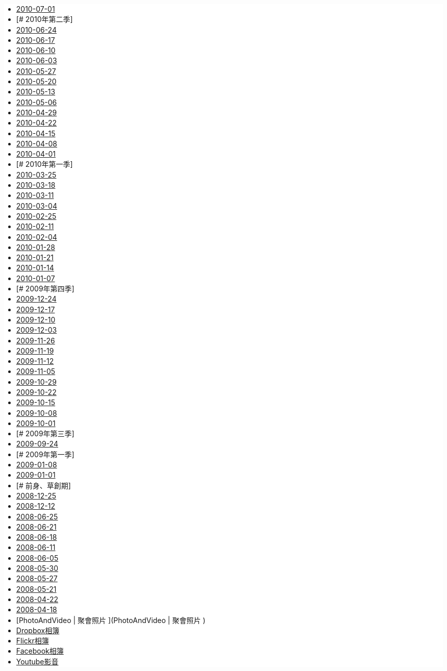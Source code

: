   * [2010-07-01](2010-07-01)
 * [# 2010年第二季]
  * [2010-06-24](2010-06-24)
  * [2010-06-17](2010-06-17)
  * [2010-06-10](2010-06-10)
  * [2010-06-03](2010-06-03)
  * [2010-05-27](2010-05-27)
  * [2010-05-20](2010-05-20)
  * [2010-05-13](2010-05-13)
  * [2010-05-06](2010-05-06)
  * [2010-04-29](2010-04-29)
  * [2010-04-22](2010-04-22)
  * [2010-04-15](2010-04-15)
  * [2010-04-08](2010-04-08)
  * [2010-04-01](2010-04-01)
 * [# 2010年第一季]
  * [2010-03-25](2010-03-25)
  * [2010-03-18](2010-03-18)
  * [2010-03-11](2010-03-11)
  * [2010-03-04](2010-03-04)
  * [2010-02-25](2010-02-25)
  * [2010-02-11](2010-02-11)
  * [2010-02-04](2010-02-04)
  * [2010-01-28](2010-01-28)
  * [2010-01-21](2010-01-21)
  * [2010-01-14](2010-01-14)
  * [2010-01-07](2010-01-07)
 * [# 2009年第四季]
  * [2009-12-24](2009-12-24)
  * [2009-12-17](2009-12-17)
  * [2009-12-10](2009-12-10)
  * [2009-12-03](2009-12-03)
  * [2009-11-26](2009-11-26)
  * [2009-11-19](2009-11-19)
  * [2009-11-12](2009-11-12)
  * [2009-11-05](2009-11-05)
  * [2009-10-29](2009-10-29)
  * [2009-10-22](2009-10-22)
  * [2009-10-15](2009-10-15)
  * [2009-10-08](2009-10-08)
  * [2009-10-01](2009-10-01)
 * [# 2009年第三季]
  * [2009-09-24](2009-09-24)
 * [# 2009年第一季]
  * [2009-01-08](2009-01-08)
  * [2009-01-01](2009-01-01)
 * [# 前身、草創期]
  * [2008-12-25](2008-12-25)
  * [2008-12-12](2008-12-12)
  * [2008-06-25](2008-06-25)
  * [2008-06-21](2008-06-21)
  * [2008-06-18](2008-06-18)
  * [2008-06-11](2008-06-11)
  * [2008-06-05](2008-06-05)
  * [2008-05-30](2008-05-30)
  * [2008-05-27](2008-05-27)
  * [2008-05-21](2008-05-21)
  * [2008-04-22](2008-04-22)
  * [2008-04-18](2008-04-18)
* [PhotoAndVideo | 聚會照片 ](PhotoAndVideo | 聚會照片 )
 * [Dropbox相簿](https://www.dropbox.com/sh/ffup9zc89i4k9jl/E5dJ-j-cVr/H4%20Album)
 * [Flickr相簿](http://www.flickr.com/groups/hackingthursday/)
 * [Facebook相簿](https://www.facebook.com/groups/hackingday/photos/)
 * [Youtube影音](http://www.youtube.com/playlist?list=A5EEDD8C5C327E46)